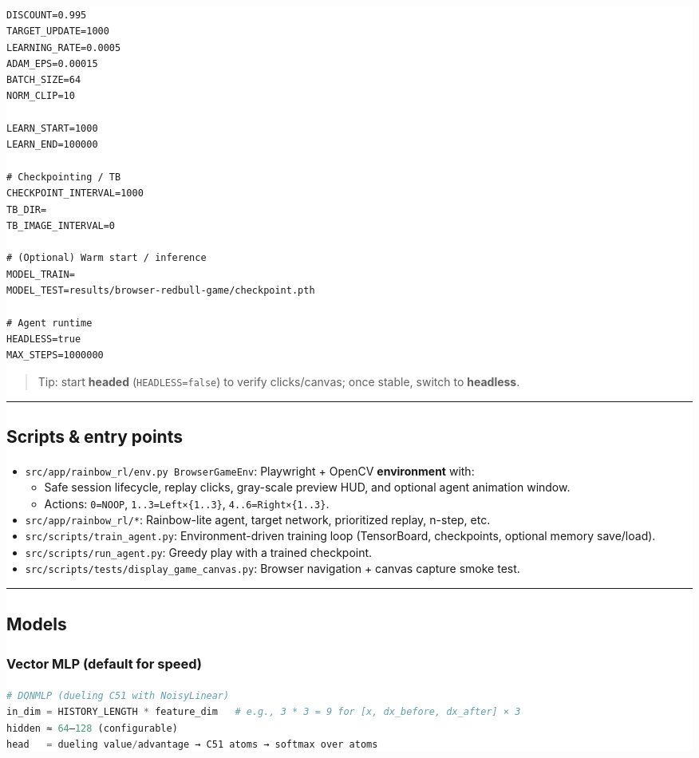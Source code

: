 ```dotenv
DISCOUNT=0.995
TARGET_UPDATE=1000
LEARNING_RATE=0.0005
ADAM_EPS=0.00015
BATCH_SIZE=64
NORM_CLIP=10

LEARN_START=1000
LEARN_END=100000

# Checkpointing / TB
CHECKPOINT_INTERVAL=1000
TB_DIR=
TB_IMAGE_INTERVAL=0

# (Optional) Warm start / inference
MODEL_TRAIN=
MODEL_TEST=results/browser-redbull-game/checkpoint.pth

# Agent runtime
HEADLESS=true
MAX_STEPS=1000000
```

> Tip: start **headed** (`HEADLESS=false`) to verify clicks/canvas; once stable, switch to **headless**.

---

## Scripts & entry points

- `src/app/rainbow_rl/env.py BrowserGameEnv`: Playwright + OpenCV **environment** with:
  - Safe session lifecycle, replay clicks, gray-scale preview HUD, and optional agent animation window.
  - Actions: `0=NOOP`, `1..3=Left×{1..3}`, `4..6=Right×{1..3}`.
- `src/app/rainbow_rl/*`: Rainbow-lite agent, target network, prioritized replay, n-step, etc.
- `src/scripts/train_agent.py`: Environment-driven training loop (TensorBoard, checkpoints, optional memory save/load).
- `src/scripts/run_agent.py`: Greedy play with a trained checkpoint.
- `src/scripts/tests/display_game_canvas.py`: Browser navigation + canvas capture smoke test.

---

## Models

### Vector MLP (default for speed)

```python
# DQNMLP (dueling C51 with NoisyLinear)
in_dim = HISTORY_LENGTH * feature_dim   # e.g., 3 * 3 = 9 for [x, dx_before, dx_after] × 3
hidden ≈ 64–128 (configurable)
head   = dueling value/advantage → C51 atoms → softmax over atoms
```
